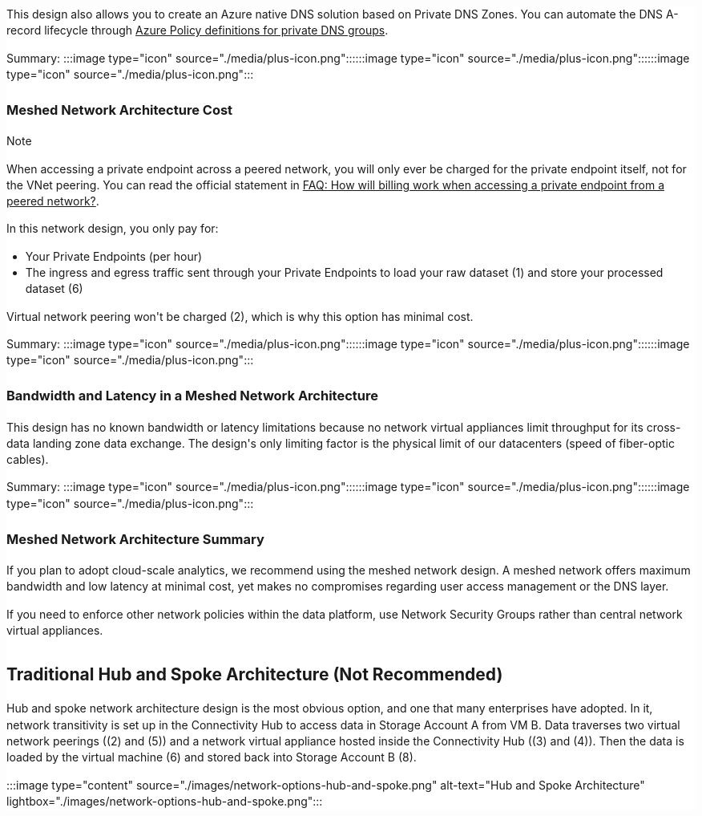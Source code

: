 This design also allows you to create an Azure native DNS solution based on Private DNS Zones. You can automate the DNS A-record lifecycle through [Azure Policy definitions for private DNS groups](https://github.com/Azure/data-management-zone/tree/main/infra/Policies/PolicyDefinitions/PrivateDnsZoneGroups).

Summary: :::image type="icon" source="./media/plus-icon.png"::::::image type="icon" source="./media/plus-icon.png"::::::image type="icon" source="./media/plus-icon.png":::

### Meshed Network Architecture Cost

> [!NOTE]
> When accessing a private endpoint across a peered network, you will only ever be charged for the private endpoint itself, not for the VNet peering. You can read the official statement in [FAQ: How will billing work when accessing a private endpoint from a peered network?](https://azure.microsoft.com/pricing/details/private-link/).

In this network design, you only pay for:

- Your Private Endpoints (per hour)
- The ingress and egress traffic sent through your Private Endpoints to load your raw dataset (1) and store your processed dataset (6)

Virtual network peering won't be charged (2), which is why this option has minimal cost.

Summary: :::image type="icon" source="./media/plus-icon.png"::::::image type="icon" source="./media/plus-icon.png"::::::image type="icon" source="./media/plus-icon.png":::

### Bandwidth and Latency in a Meshed Network Architecture

This design has no known bandwidth or latency limitations because no network virtual appliances limit throughput for its cross-data landing zone data exchange. The design's only limiting factor is the physical limit of our datacenters (speed of fiber-optic cables).

Summary: :::image type="icon" source="./media/plus-icon.png"::::::image type="icon" source="./media/plus-icon.png"::::::image type="icon" source="./media/plus-icon.png":::

### Meshed Network Architecture Summary

If you plan to adopt cloud-scale analytics, we recommend using the meshed network design. A meshed network offers maximum bandwidth and low latency at minimal cost, yet makes no compromises regarding user access management or the DNS layer.

If you need to enforce other network policies within the data platform, use Network Security Groups rather than central network virtual appliances.

## Traditional Hub and Spoke Architecture (Not Recommended)

Hub and spoke network architecture design is the most obvious option, and one that many enterprises have adopted. In it, network transitivity is set up in the Connectivity Hub to access data in Storage Account A from VM B. Data traverses two virtual network peerings ((2) and (5)) and a network virtual appliance hosted inside the Connectivity Hub ((3) and (4)). Then the data is loaded by the virtual machine (6) and stored back into Storage Account B (8).

:::image type="content" source="./images/network-options-hub-and-spoke.png" alt-text="Hub and Spoke Architecture" lightbox="./images/network-options-hub-and-spoke.png":::
